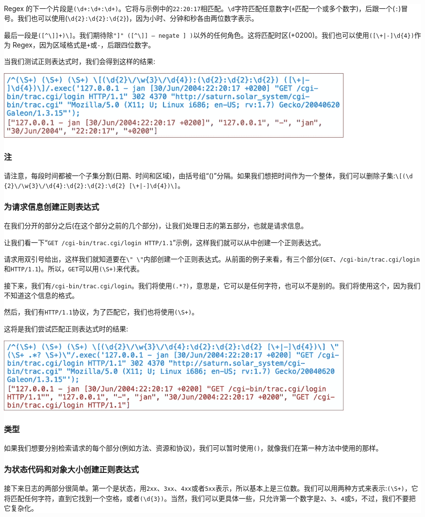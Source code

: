 Regex 的下一个片段是`(\d+:\d+:\d+)`。它将与示例中的`22:20:17`相匹配。`\d`字符匹配任意数字(`+`匹配一个或多个数字)，后跟一个(`:`)冒号。我们也可以使用(`\d{2}:\d{2}:\d{2}`)，因为小时、分钟和秒各由两位数字表示。

最后一段是`([^\]]+)\]`。我们期待除`"]" ([^\]] – negate ] )`以外的任何角色。这将匹配时区(+0200)。我们也可以使用`([\+|-]\d{4})`作为 Regex，因为区域格式是`+`或`-`，后跟四位数字。

当我们测试正则表达式时，我们会得到这样的结果:

![Creating a Regex for the time part](img/2258OS_05_06.jpg)

### 注

请注意，每段时间都被一个子集分割(日期、时间和区域)，由括号组“()”分隔。如果我们想把时间作为一个整体，我们可以删除子集:`\[(\d{2}\/\w{3}\/\d{4}:\d{2}:\d{2}:\d{2} [\+|-]\d{4})\]`。

### 为请求信息创建正则表达式

在我们分开的部分之后(在这个部分之前的几个部分)，让我们处理日志的第五部分，也就是请求信息。

让我们看一下“`GET /cgi-bin/trac.cgi/login HTTP/1.1`”示例，这样我们就可以从中创建一个正则表达式。

请求用双引号给出，这样我们就知道要在`\" \"`内部创建一个正则表达式。从前面的例子来看，有三个部分(`GET`、`/cgi-bin/trac.cgi/login`和`HTTP/1.1`)。所以，`GET`可以用`(\S+)`来代表。

接下来，我们有`/cgi-bin/trac.cgi/login`。我们将使用`(.*?)`，意思是，它可以是任何字符，也可以不是别的。我们将使用这个，因为我们不知道这个信息的格式。

然后，我们有`HTTP/1.1`协议，为了匹配它，我们也将使用`(\S+)`。

这将是我们尝试匹配正则表达式时的结果:

![Creating a Regex for the request information](img/2258OS_05_07.jpg)

### 类型

如果我们想要分别检索请求的每个部分(例如方法、资源和协议)，我们可以暂时使用`()`，就像我们在第一种方法中使用的那样。

### 为状态代码和对象大小创建正则表达式

接下来日志的两部分很简单。第一个是状态，用`2xx`、`3xx`、`4xx`或者`5xx`表示，所以基本上是三位数。我们可以用两种方式来表示:`(\S+)`，它将匹配任何字符，直到它找到一个空格，或者`(\d{3})`。当然，我们可以更具体一些，只允许第一个数字是`2`、`3`、`4`或`5`，不过，我们不要把它复杂化。
